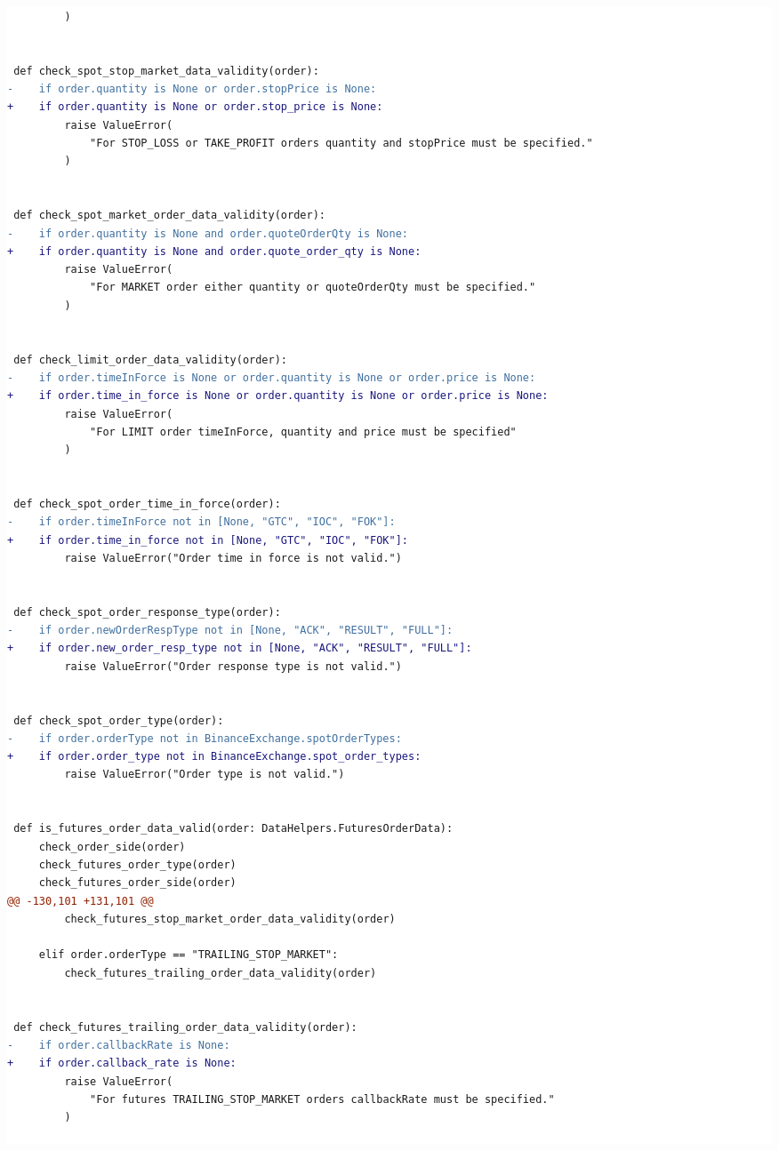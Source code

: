 ```diff
         )
 
 
 def check_spot_stop_market_data_validity(order):
-    if order.quantity is None or order.stopPrice is None:
+    if order.quantity is None or order.stop_price is None:
         raise ValueError(
             "For STOP_LOSS or TAKE_PROFIT orders quantity and stopPrice must be specified."
         )
 
 
 def check_spot_market_order_data_validity(order):
-    if order.quantity is None and order.quoteOrderQty is None:
+    if order.quantity is None and order.quote_order_qty is None:
         raise ValueError(
             "For MARKET order either quantity or quoteOrderQty must be specified."
         )
 
 
 def check_limit_order_data_validity(order):
-    if order.timeInForce is None or order.quantity is None or order.price is None:
+    if order.time_in_force is None or order.quantity is None or order.price is None:
         raise ValueError(
             "For LIMIT order timeInForce, quantity and price must be specified"
         )
 
 
 def check_spot_order_time_in_force(order):
-    if order.timeInForce not in [None, "GTC", "IOC", "FOK"]:
+    if order.time_in_force not in [None, "GTC", "IOC", "FOK"]:
         raise ValueError("Order time in force is not valid.")
 
 
 def check_spot_order_response_type(order):
-    if order.newOrderRespType not in [None, "ACK", "RESULT", "FULL"]:
+    if order.new_order_resp_type not in [None, "ACK", "RESULT", "FULL"]:
         raise ValueError("Order response type is not valid.")
 
 
 def check_spot_order_type(order):
-    if order.orderType not in BinanceExchange.spotOrderTypes:
+    if order.order_type not in BinanceExchange.spot_order_types:
         raise ValueError("Order type is not valid.")
 
 
 def is_futures_order_data_valid(order: DataHelpers.FuturesOrderData):
     check_order_side(order)
     check_futures_order_type(order)
     check_futures_order_side(order)
@@ -130,101 +131,101 @@
         check_futures_stop_market_order_data_validity(order)
 
     elif order.orderType == "TRAILING_STOP_MARKET":
         check_futures_trailing_order_data_validity(order)
 
 
 def check_futures_trailing_order_data_validity(order):
-    if order.callbackRate is None:
+    if order.callback_rate is None:
         raise ValueError(
             "For futures TRAILING_STOP_MARKET orders callbackRate must be specified."
         )
 
```